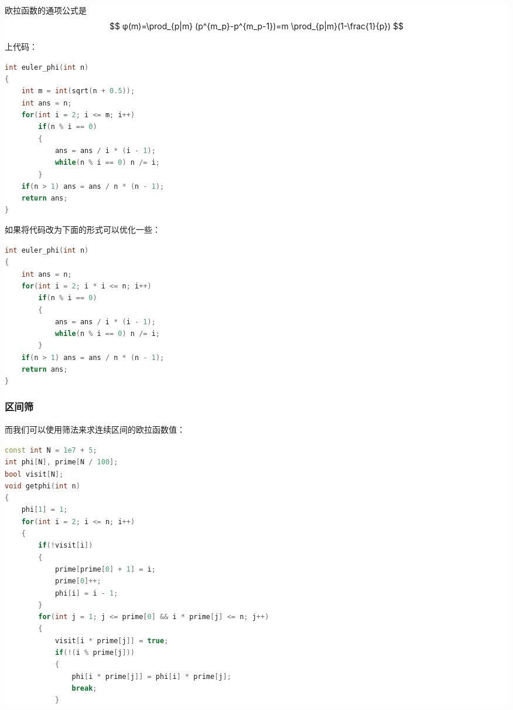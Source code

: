 欧拉函数的通项公式是
$$
φ(m)=\prod_{p|m} (p^{m_p}-p^{m_p-1})=m \prod_{p|m}(1-\frac{1}{p})
$$

上代码：

``` cpp
int euler_phi(int n)
{
	int m = int(sqrt(n + 0.5));
	int ans = n;
	for(int i = 2; i <= m; i++)
		if(n % i == 0)
		{
			ans = ans / i * (i - 1);
			while(n % i == 0) n /= i;
		}
	if(n > 1) ans = ans / n * (n - 1);
	return ans;
}
```

如果将代码改为下面的形式可以优化一些：

``` cpp
int euler_phi(int n)
{
	int ans = n;
	for(int i = 2; i * i <= n; i++)
		if(n % i == 0)
		{
			ans = ans / i * (i - 1);
			while(n % i == 0) n /= i;
		}
	if(n > 1) ans = ans / n * (n - 1);
	return ans;
}
```

### 区间筛

而我们可以使用筛法来求连续区间的欧拉函数值：

``` cpp
const int N = 1e7 + 5;
int phi[N], prime[N / 100];
bool visit[N];
void getphi(int n)
{
	phi[1] = 1;
	for(int i = 2; i <= n; i++)
	{
		if(!visit[i])
		{
			prime[prime[0] + 1] = i;
			prime[0]++;
			phi[i] = i - 1;
		}
		for(int j = 1; j <= prime[0] && i * prime[j] <= n; j++)
		{
			visit[i * prime[j]] = true;
			if(!(i % prime[j]))
			{
				phi[i * prime[j]] = phi[i] * prime[j];
				break;
			}
```